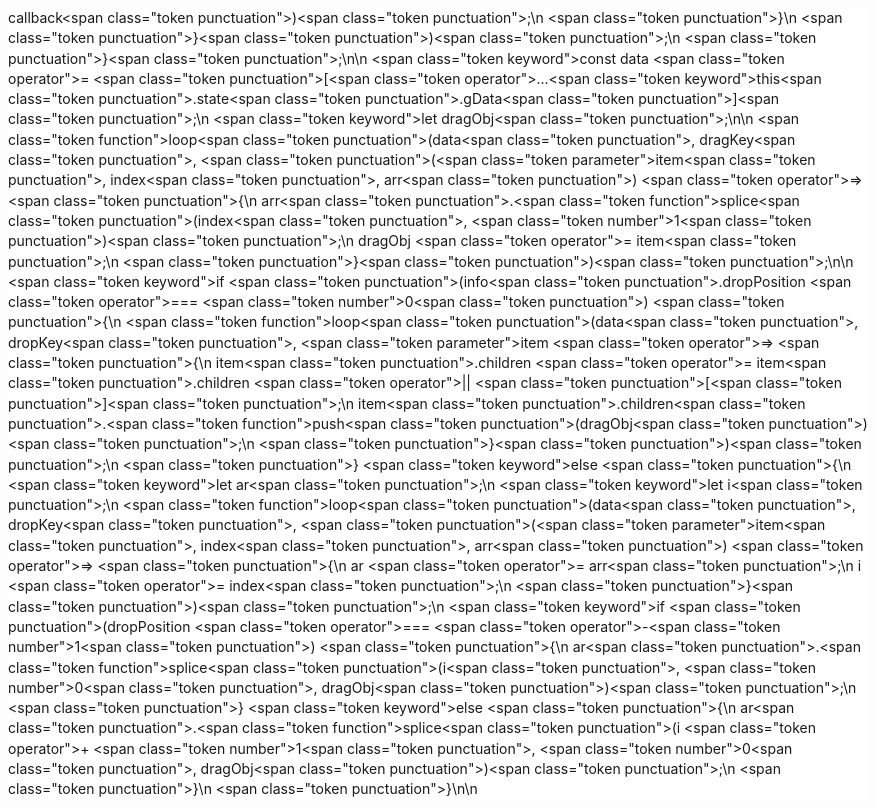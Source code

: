callback<span class=\"token punctuation\">)</span><span class=\"token punctuation\">;</span>\n                <span class=\"token punctuation\">}</span>\n            <span class=\"token punctuation\">}</span><span class=\"token punctuation\">)</span><span class=\"token punctuation\">;</span>\n        <span class=\"token punctuation\">}</span><span class=\"token punctuation\">;</span>\n\n        <span class=\"token keyword\">const</span> data <span class=\"token operator\">=</span> <span class=\"token punctuation\">[</span><span class=\"token operator\">...</span><span class=\"token keyword\">this</span><span class=\"token punctuation\">.</span>state<span class=\"token punctuation\">.</span>gData<span class=\"token punctuation\">]</span><span class=\"token punctuation\">;</span>\n        <span class=\"token keyword\">let</span> dragObj<span class=\"token punctuation\">;</span>\n\n        <span class=\"token function\">loop</span><span class=\"token punctuation\">(</span>data<span class=\"token punctuation\">,</span> dragKey<span class=\"token punctuation\">,</span> <span class=\"token punctuation\">(</span><span class=\"token parameter\">item<span class=\"token punctuation\">,</span> index<span class=\"token punctuation\">,</span> arr</span><span class=\"token punctuation\">)</span> <span class=\"token operator\">=></span> <span class=\"token punctuation\">{</span>\n            arr<span class=\"token punctuation\">.</span><span class=\"token function\">splice</span><span class=\"token punctuation\">(</span>index<span class=\"token punctuation\">,</span> <span class=\"token number\">1</span><span class=\"token punctuation\">)</span><span class=\"token punctuation\">;</span>\n            dragObj <span class=\"token operator\">=</span> item<span class=\"token punctuation\">;</span>\n        <span class=\"token punctuation\">}</span><span class=\"token punctuation\">)</span><span class=\"token punctuation\">;</span>\n\n        <span class=\"token keyword\">if</span> <span class=\"token punctuation\">(</span>info<span class=\"token punctuation\">.</span>dropPosition <span class=\"token operator\">===</span> <span class=\"token number\">0</span><span class=\"token punctuation\">)</span> <span class=\"token punctuation\">{</span>\n            <span class=\"token function\">loop</span><span class=\"token punctuation\">(</span>data<span class=\"token punctuation\">,</span> dropKey<span class=\"token punctuation\">,</span> <span class=\"token parameter\">item</span> <span class=\"token operator\">=></span> <span class=\"token punctuation\">{</span>\n                item<span class=\"token punctuation\">.</span>children <span class=\"token operator\">=</span> item<span class=\"token punctuation\">.</span>children <span class=\"token operator\">||</span> <span class=\"token punctuation\">[</span><span class=\"token punctuation\">]</span><span class=\"token punctuation\">;</span>\n                item<span class=\"token punctuation\">.</span>children<span class=\"token punctuation\">.</span><span class=\"token function\">push</span><span class=\"token punctuation\">(</span>dragObj<span class=\"token punctuation\">)</span><span class=\"token punctuation\">;</span>\n            <span class=\"token punctuation\">}</span><span class=\"token punctuation\">)</span><span class=\"token punctuation\">;</span>\n        <span class=\"token punctuation\">}</span> <span class=\"token keyword\">else</span> <span class=\"token punctuation\">{</span>\n            <span class=\"token keyword\">let</span> ar<span class=\"token punctuation\">;</span>\n            <span class=\"token keyword\">let</span> i<span class=\"token punctuation\">;</span>\n            <span class=\"token function\">loop</span><span class=\"token punctuation\">(</span>data<span class=\"token punctuation\">,</span> dropKey<span class=\"token punctuation\">,</span> <span class=\"token punctuation\">(</span><span class=\"token parameter\">item<span class=\"token punctuation\">,</span> index<span class=\"token punctuation\">,</span> arr</span><span class=\"token punctuation\">)</span> <span class=\"token operator\">=></span> <span class=\"token punctuation\">{</span>\n                ar <span class=\"token operator\">=</span> arr<span class=\"token punctuation\">;</span>\n                i <span class=\"token operator\">=</span> index<span class=\"token punctuation\">;</span>\n            <span class=\"token punctuation\">}</span><span class=\"token punctuation\">)</span><span class=\"token punctuation\">;</span>\n            <span class=\"token keyword\">if</span> <span class=\"token punctuation\">(</span>dropPosition <span class=\"token operator\">===</span> <span class=\"token operator\">-</span><span class=\"token number\">1</span><span class=\"token punctuation\">)</span> <span class=\"token punctuation\">{</span>\n                ar<span class=\"token punctuation\">.</span><span class=\"token function\">splice</span><span class=\"token punctuation\">(</span>i<span class=\"token punctuation\">,</span> <span class=\"token number\">0</span><span class=\"token punctuation\">,</span> dragObj<span class=\"token punctuation\">)</span><span class=\"token punctuation\">;</span>\n            <span class=\"token punctuation\">}</span> <span class=\"token keyword\">else</span> <span class=\"token punctuation\">{</span>\n                ar<span class=\"token punctuation\">.</span><span class=\"token function\">splice</span><span class=\"token punctuation\">(</span>i <span class=\"token operator\">+</span> <span class=\"token number\">1</span><span class=\"token punctuation\">,</span> <span class=\"token number\">0</span><span class=\"token punctuation\">,</span> dragObj<span class=\"token punctuation\">)</span><span class=\"token punctuation\">;</span>\n            <span class=\"token punctuation\">}</span>\n        <span class=\"token punctuation\">}</span>\n\n